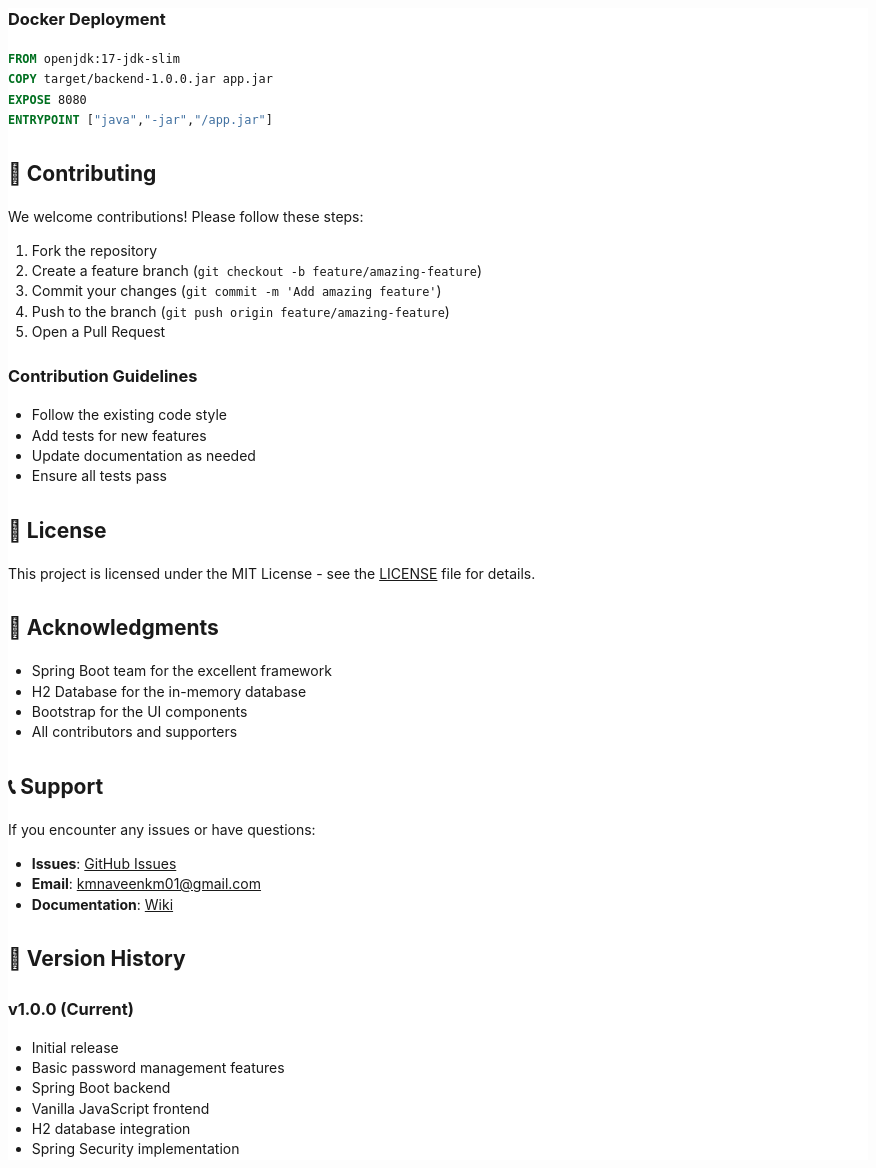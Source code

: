 ### Docker Deployment
```dockerfile
FROM openjdk:17-jdk-slim
COPY target/backend-1.0.0.jar app.jar
EXPOSE 8080
ENTRYPOINT ["java","-jar","/app.jar"]
```

## 🤝 Contributing

We welcome contributions! Please follow these steps:

1. Fork the repository
2. Create a feature branch (`git checkout -b feature/amazing-feature`)
3. Commit your changes (`git commit -m 'Add amazing feature'`)
4. Push to the branch (`git push origin feature/amazing-feature`)
5. Open a Pull Request

### Contribution Guidelines
- Follow the existing code style
- Add tests for new features
- Update documentation as needed
- Ensure all tests pass

## 📝 License

This project is licensed under the MIT License - see the [LICENSE](LICENSE) file for details.

## 🙏 Acknowledgments

- Spring Boot team for the excellent framework
- H2 Database for the in-memory database
- Bootstrap for the UI components
- All contributors and supporters

## 📞 Support

If you encounter any issues or have questions:

- **Issues**: [GitHub Issues](https://github.com/Naveenkm07/Simple-Password-Manager/issues)
- **Email**: kmnaveenkm01@gmail.com
- **Documentation**: [Wiki](https://github.com/Naveenkm07/Simple-Password-Manager/wiki)

## 🔄 Version History

### v1.0.0 (Current)
- Initial release
- Basic password management features
- Spring Boot backend
- Vanilla JavaScript frontend
- H2 database integration
- Spring Security implementation
